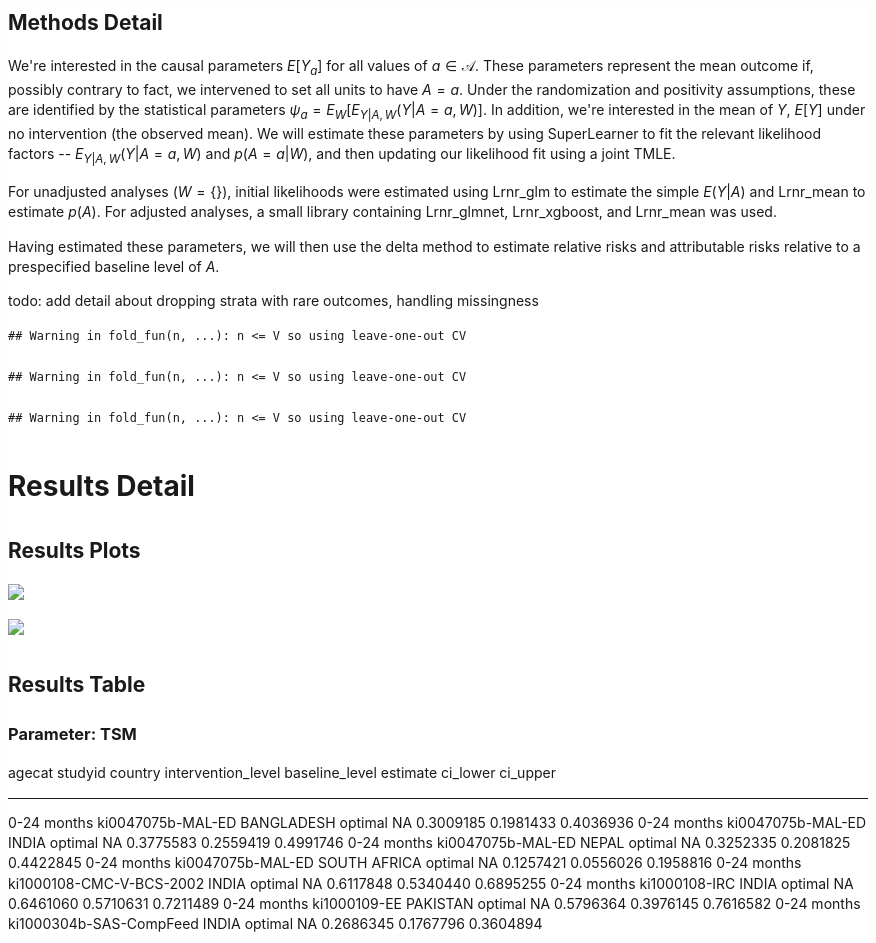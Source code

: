 ## Methods Detail

We're interested in the causal parameters $E[Y_a]$ for all values of $a \in \mathcal{A}$. These parameters represent the mean outcome if, possibly contrary to fact, we intervened to set all units to have $A=a$. Under the randomization and positivity assumptions, these are identified by the statistical parameters $\psi_a=E_W[E_{Y|A,W}(Y|A=a,W)]$.  In addition, we're interested in the mean of $Y$, $E[Y]$ under no intervention (the observed mean). We will estimate these parameters by using SuperLearner to fit the relevant likelihood factors -- $E_{Y|A,W}(Y|A=a,W)$ and $p(A=a|W)$, and then updating our likelihood fit using a joint TMLE.

For unadjusted analyses ($W=\{\}$), initial likelihoods were estimated using Lrnr_glm to estimate the simple $E(Y|A)$ and Lrnr_mean to estimate $p(A)$. For adjusted analyses, a small library containing Lrnr_glmnet, Lrnr_xgboost, and Lrnr_mean was used.

Having estimated these parameters, we will then use the delta method to estimate relative risks and attributable risks relative to a prespecified baseline level of $A$.

todo: add detail about dropping strata with rare outcomes, handling missingness



```
## Warning in fold_fun(n, ...): n <= V so using leave-one-out CV

## Warning in fold_fun(n, ...): n <= V so using leave-one-out CV

## Warning in fold_fun(n, ...): n <= V so using leave-one-out CV
```




# Results Detail

## Results Plots
![](/tmp/fded7baa-9bc3-428f-b1c8-9daa00f34a97/974aec8a-2f48-42e9-aa69-0781b3b84997/REPORT_files/figure-html/plot_tsm-1.png)

![](/tmp/fded7baa-9bc3-428f-b1c8-9daa00f34a97/974aec8a-2f48-42e9-aa69-0781b3b84997/REPORT_files/figure-html/plot_rr-1.png)


## Results Table

### Parameter: TSM


agecat        studyid                    country                        intervention_level   baseline_level     estimate    ci_lower    ci_upper
------------  -------------------------  -----------------------------  -------------------  ---------------  ----------  ----------  ----------
0-24 months   ki0047075b-MAL-ED          BANGLADESH                     optimal              NA                0.3009185   0.1981433   0.4036936
0-24 months   ki0047075b-MAL-ED          INDIA                          optimal              NA                0.3775583   0.2559419   0.4991746
0-24 months   ki0047075b-MAL-ED          NEPAL                          optimal              NA                0.3252335   0.2081825   0.4422845
0-24 months   ki0047075b-MAL-ED          SOUTH AFRICA                   optimal              NA                0.1257421   0.0556026   0.1958816
0-24 months   ki1000108-CMC-V-BCS-2002   INDIA                          optimal              NA                0.6117848   0.5340440   0.6895255
0-24 months   ki1000108-IRC              INDIA                          optimal              NA                0.6461060   0.5710631   0.7211489
0-24 months   ki1000109-EE               PAKISTAN                       optimal              NA                0.5796364   0.3976145   0.7616582
0-24 months   ki1000304b-SAS-CompFeed    INDIA                          optimal              NA                0.2686345   0.1767796   0.3604894